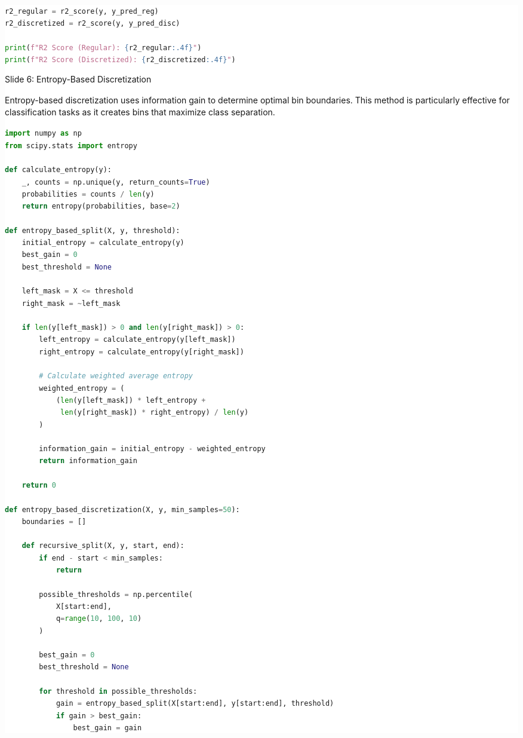 ```python
r2_regular = r2_score(y, y_pred_reg)
r2_discretized = r2_score(y, y_pred_disc)

print(f"R2 Score (Regular): {r2_regular:.4f}")
print(f"R2 Score (Discretized): {r2_discretized:.4f}")
```

Slide 6: Entropy-Based Discretization

Entropy-based discretization uses information gain to determine optimal bin boundaries. This method is particularly effective for classification tasks as it creates bins that maximize class separation.

```python
import numpy as np
from scipy.stats import entropy

def calculate_entropy(y):
    _, counts = np.unique(y, return_counts=True)
    probabilities = counts / len(y)
    return entropy(probabilities, base=2)

def entropy_based_split(X, y, threshold):
    initial_entropy = calculate_entropy(y)
    best_gain = 0
    best_threshold = None
    
    left_mask = X <= threshold
    right_mask = ~left_mask
    
    if len(y[left_mask]) > 0 and len(y[right_mask]) > 0:
        left_entropy = calculate_entropy(y[left_mask])
        right_entropy = calculate_entropy(y[right_mask])
        
        # Calculate weighted average entropy
        weighted_entropy = (
            (len(y[left_mask]) * left_entropy + 
             len(y[right_mask]) * right_entropy) / len(y)
        )
        
        information_gain = initial_entropy - weighted_entropy
        return information_gain
    
    return 0

def entropy_based_discretization(X, y, min_samples=50):
    boundaries = []
    
    def recursive_split(X, y, start, end):
        if end - start < min_samples:
            return
        
        possible_thresholds = np.percentile(
            X[start:end], 
            q=range(10, 100, 10)
        )
        
        best_gain = 0
        best_threshold = None
        
        for threshold in possible_thresholds:
            gain = entropy_based_split(X[start:end], y[start:end], threshold)
            if gain > best_gain:
                best_gain = gain
```